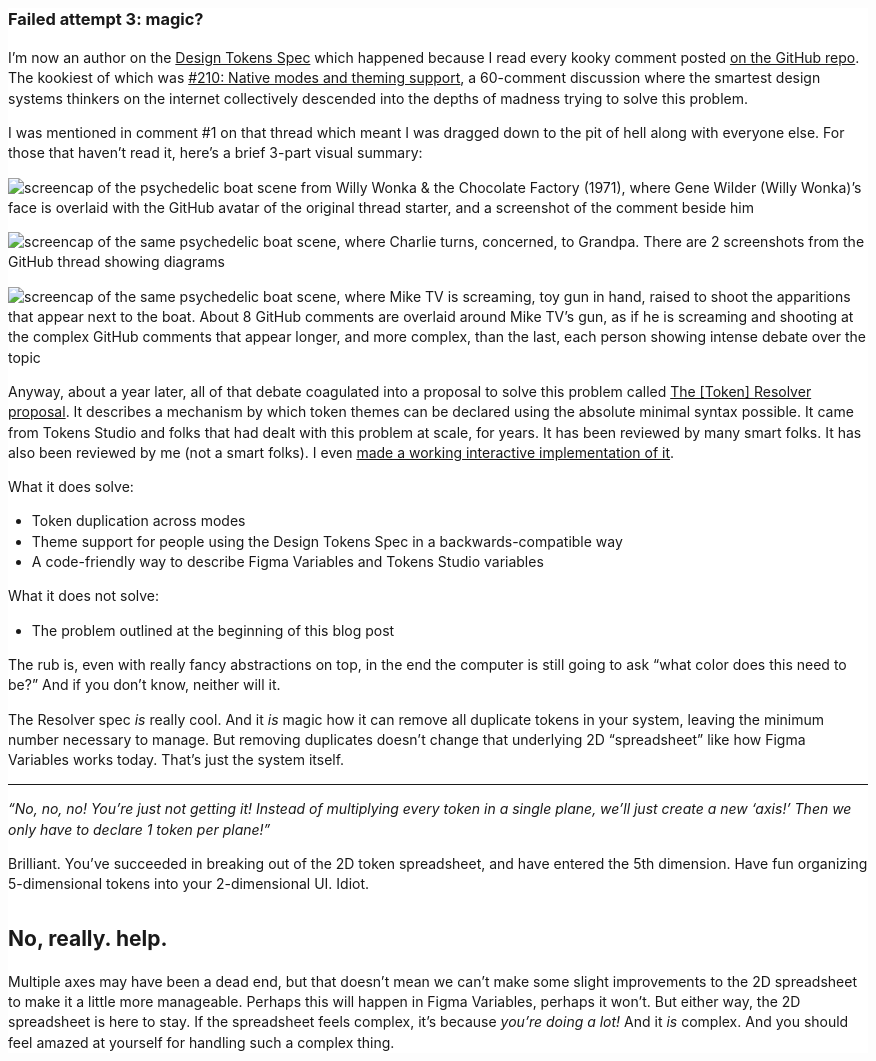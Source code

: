 ### Failed attempt 3: magic?

I’m now an author on the [Design Tokens Spec](https://designtokens.org) which happened because I read every kooky comment posted [on the GitHub repo](https://github.com/design-tokens/community-group). The kookiest of which was [#210: Native modes and theming support](https://github.com/design-tokens/community-group/issues/210), a 60-comment discussion where the smartest design systems thinkers on the internet collectively descended into the depths of madness trying to solve this problem.

I was mentioned in comment #1 on that thread which meant I was dragged down to the pit of hell along with everyone else. For those that haven’t read it, here’s a brief 3-part visual summary:

![screencap of the psychedelic boat scene from Willy Wonka & the Chocolate Factory (1971), where Gene Wilder (Willy Wonka)’s face is overlaid with the GitHub avatar of the original thread starter, and a screenshot of the comment beside him](/assets/posts/theres-no-such-thing-as-multi-axis-modes/dts-01.jpg)

![screencap of the same psychedelic boat scene, where Charlie turns, concerned, to Grandpa. There are 2 screenshots from the GitHub thread showing diagrams](/assets/posts/theres-no-such-thing-as-multi-axis-modes/dts-02.jpg)

![screencap of the same psychedelic boat scene, where Mike TV is screaming, toy gun in hand, raised to shoot the apparitions that appear next to the boat. About 8 GitHub comments are overlaid around Mike TV’s gun, as if he is screaming and shooting at the complex GitHub comments that appear longer, and more complex, than the last, each person showing intense debate over the topic](/assets/posts/theres-no-such-thing-as-multi-axis-modes/dts-03.jpg)

Anyway, about a year later, all of that debate coagulated into a proposal to solve this problem called [The [Token] Resolver proposal](https://resolver-spec.netlify.app/). It describes a mechanism by which token themes can be declared using the absolute minimal syntax possible. It came from Tokens Studio and folks that had dealt with this problem at scale, for years. It has been reviewed by many smart folks. It has also been reviewed by me (not a smart folks). I even [made a working interactive implementation of it](https://dts-playground.pages.dev).

What it does solve:

- Token duplication across modes
- Theme support for people using the Design Tokens Spec in a backwards-compatible way
- A code-friendly way to describe Figma Variables and Tokens Studio variables

What it does not solve:

- The problem outlined at the beginning of this blog post

The rub is, even with really fancy abstractions on top, in the end the computer is still going to ask “what color does this need to be?” And if you don’t know, neither will it.

The Resolver spec _is_ really cool. And it _is_ magic how it can remove all duplicate tokens in your system, leaving the minimum number necessary to manage. But removing duplicates doesn’t change that underlying 2D “spreadsheet” like how Figma Variables works today. That’s just the system itself.

---

<i>“No, no, no! You’re just not getting it! Instead of multiplying every token in a single plane, we’ll just create a new ‘axis!’ Then we only have to declare 1 token per plane!”</i>

Brilliant. You’ve succeeded in breaking out of the 2D token spreadsheet, and have entered the 5th dimension. Have fun organizing 5-dimensional tokens into your 2-dimensional UI. Idiot.

## No, really. help.

Multiple axes may have been a dead end, but that doesn’t mean we can’t make some slight improvements to the 2D spreadsheet to make it a little more manageable. Perhaps this will happen in Figma Variables, perhaps it won’t. But either way, the 2D spreadsheet is here to stay. If the spreadsheet feels complex, it’s because _you’re doing a lot!_ And it _is_ complex. And you should feel amazed at yourself for handling such a complex thing.
